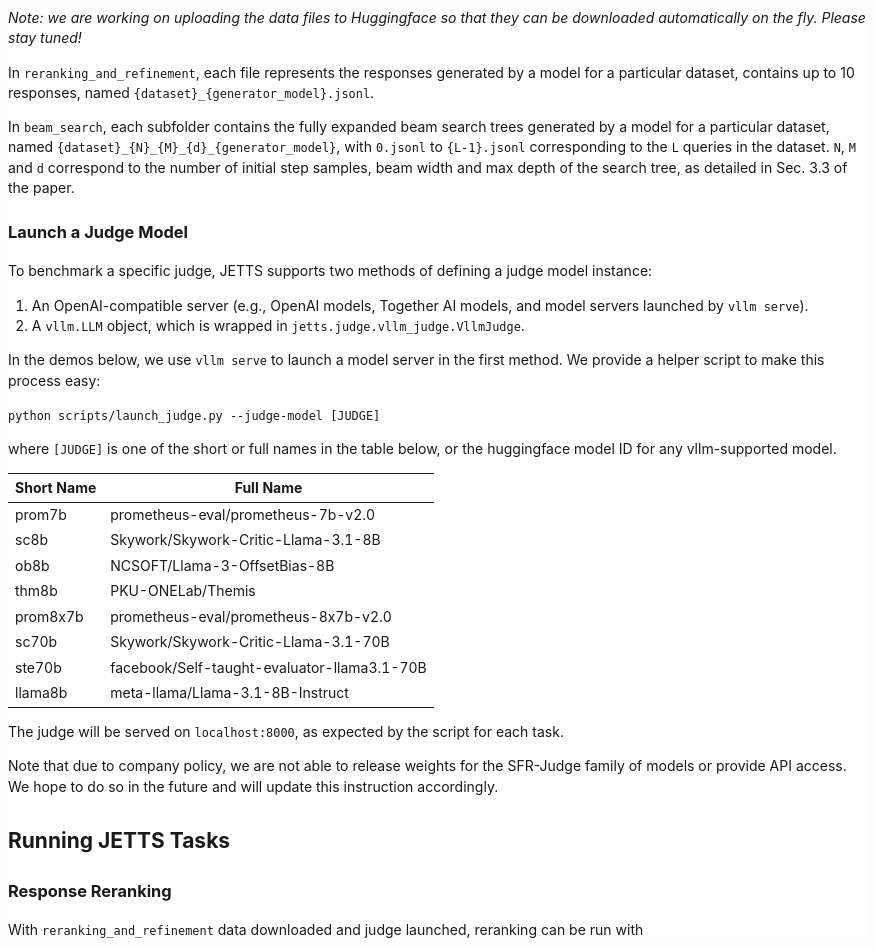*Note: we are working on uploading the data files to Huggingface so that they can be downloaded automatically on the fly. Please stay tuned!*

In `reranking_and_refinement`, each file represents the responses generated by a model for a particular dataset, contains up to 10 responses, named `{dataset}_{generator_model}.jsonl`.

In `beam_search`, each subfolder contains the fully expanded beam search trees generated by a model for a particular dataset, named `{dataset}_{N}_{M}_{d}_{generator_model}`, with `0.jsonl` to `{L-1}.jsonl` corresponding to the `L` queries in the dataset. `N`, `M` and `d` correspond to the number of initial step samples, beam width and max depth of the search tree, as detailed in Sec. 3.3 of the paper.

### Launch a Judge Model

To benchmark a specific judge, JETTS supports two methods of defining a judge model instance: 

1. An OpenAI-compatible server (e.g., OpenAI models, Together AI models, and model servers launched by `vllm serve`). 
2. A `vllm.LLM` object, which is wrapped in `jetts.judge.vllm_judge.VllmJudge`.

In the demos below, we use `vllm serve` to launch a model server in the first method. We provide a helper script to make this process easy: 

```
python scripts/launch_judge.py --judge-model [JUDGE]
```

where `[JUDGE]` is one of the short or full names in the table below, or the huggingface model ID for any vllm-supported model.

| Short Name | Full Name                                   |
|------------|---------------------------------------------|
| prom7b     | prometheus-eval/prometheus-7b-v2.0          |
| sc8b       | Skywork/Skywork-Critic-Llama-3.1-8B         |
| ob8b       | NCSOFT/Llama-3-OffsetBias-8B                |
| thm8b      | PKU-ONELab/Themis                           |
| prom8x7b   | prometheus-eval/prometheus-8x7b-v2.0        |
| sc70b      | Skywork/Skywork-Critic-Llama-3.1-70B        |
| ste70b     | facebook/Self-taught-evaluator-llama3.1-70B |
| llama8b    | meta-llama/Llama-3.1-8B-Instruct            |

The judge will be served on `localhost:8000`, as expected by the script for each task.

Note that due to company policy, we are not able to release weights for the SFR-Judge family of models or provide API access. We hope to do so in the future and will update this instruction accordingly.

## Running JETTS Tasks

### Response Reranking
With `reranking_and_refinement` data downloaded and judge launched, reranking can be run with
